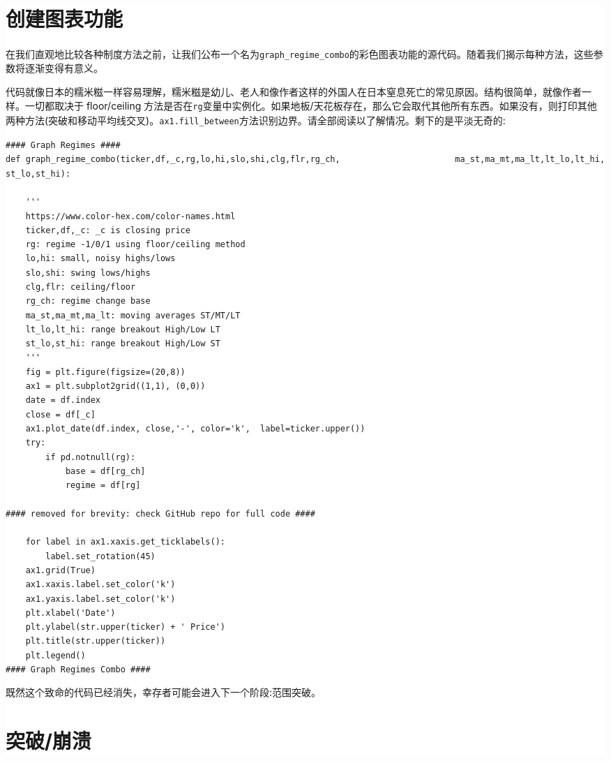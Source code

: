 # 创建图表功能

在我们直观地比较各种制度方法之前，让我们公布一个名为`graph_regime_combo`的彩色图表功能的源代码。随着我们揭示每种方法，这些参数将逐渐变得有意义。

代码就像日本的糯米糍一样容易理解，糯米糍是幼儿、老人和像作者这样的外国人在日本窒息死亡的常见原因。结构很简单，就像作者一样。一切都取决于 floor/ceiling 方法是否在`rg`变量中实例化。如果地板/天花板存在，那么它会取代其他所有东西。如果没有，则打印其他两种方法(突破和移动平均线交叉)。`ax1.fill_between`方法识别边界。请全部阅读以了解情况。剩下的是平淡无奇的:

```
#### Graph Regimes ####
def graph_regime_combo(ticker,df,_c,rg,lo,hi,slo,shi,clg,flr,rg_ch,                       ma_st,ma_mt,ma_lt,lt_lo,lt_hi,st_lo,st_hi):

    '''
    https://www.color-hex.com/color-names.html
    ticker,df,_c: _c is closing price
    rg: regime -1/0/1 using floor/ceiling method
    lo,hi: small, noisy highs/lows
    slo,shi: swing lows/highs
    clg,flr: ceiling/floor
    rg_ch: regime change base
    ma_st,ma_mt,ma_lt: moving averages ST/MT/LT
    lt_lo,lt_hi: range breakout High/Low LT 
    st_lo,st_hi: range breakout High/Low ST 
    '''
    fig = plt.figure(figsize=(20,8))
    ax1 = plt.subplot2grid((1,1), (0,0))
    date = df.index
    close = df[_c]
    ax1.plot_date(df.index, close,'-', color='k',  label=ticker.upper()) 
    try:
        if pd.notnull(rg):  
            base = df[rg_ch]
            regime = df[rg]

#### removed for brevity: check GitHub repo for full code ####

    for label in ax1.xaxis.get_ticklabels():
        label.set_rotation(45)
    ax1.grid(True)
    ax1.xaxis.label.set_color('k')
    ax1.yaxis.label.set_color('k')
    plt.xlabel('Date')
    plt.ylabel(str.upper(ticker) + ' Price')
    plt.title(str.upper(ticker))
    plt.legend()
#### Graph Regimes Combo #### 
```

既然这个致命的代码已经消失，幸存者可能会进入下一个阶段:范围突破。

# 突破/崩溃
